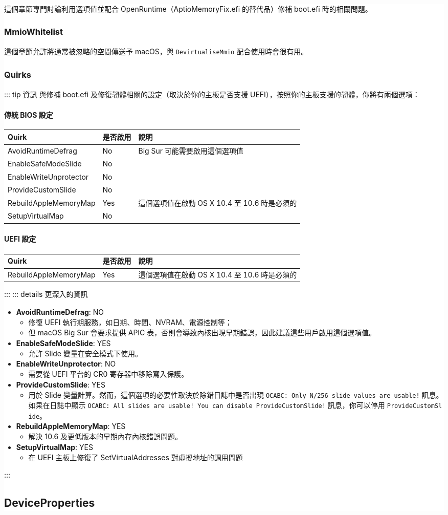 
這個章節專門討論利用選項值並配合 OpenRuntime（AptioMemoryFix.efi 的替代品）修補 boot.efi 時的相關問題。

### MmioWhitelist

這個章節允許將通常被忽略的空間傳送予 macOS，與 `DevirtualiseMmio` 配合使用時會很有用。

### Quirks

::: tip 資訊
與修補 boot.efi 及修復韌體相關的設定（取決於你的主板是否支援 UEFI），按照你的主板支援的韌體，你將有兩個選項：

#### 傳統 BIOS 設定

| Quirk | 是否啟用 | 說明 |
| :--- | :--- | :--- |
| AvoidRuntimeDefrag | No | Big Sur 可能需要啟用這個選項值 |
| EnableSafeModeSlide | No | |
| EnableWriteUnprotector | No | |
| ProvideCustomSlide | No | |
| RebuildAppleMemoryMap | Yes | 這個選項值在啟動 OS X 10.4 至 10.6 時是必須的 |
| SetupVirtualMap | No | |

#### UEFI 設定

| Quirk | 是否啟用 | 說明 |
| :--- | :--- | :--- |
| RebuildAppleMemoryMap | Yes | 這個選項值在啟動 OS X 10.4 至 10.6 時是必須的 |

:::
::: details 更深入的資訊

* **AvoidRuntimeDefrag**: NO
  * 修復 UEFI 執行期服務，如日期、時間、NVRAM、電源控制等；
  * 但 macOS Big Sur 會要求提供 APIC 表，否則會導致內核出現早期錯誤，因此建議這些用戶啟用這個選項值。
* **EnableSafeModeSlide**: YES
  * 允許 Slide 變量在安全模式下使用。
* **EnableWriteUnprotector**: NO
  * 需要從 UEFI 平台的 CR0 寄存器中移除寫入保護。
* **ProvideCustomSlide**: YES
  * 用於 Slide 變量計算。然而，這個選項的必要性取決於除錯日誌中是否出現 `OCABC: Only N/256 slide values are usable!` 訊息。如果在日誌中顯示 `OCABC: All slides are usable! You can disable ProvideCustomSlide!` 訊息，你可以停用 `ProvideCustomSlide`。
* **RebuildAppleMemoryMap**: YES
  * 解決 10.6 及更低版本的早期內存內核錯誤問題。
* **SetupVirtualMap**: YES
  * 在 UEFI 主板上修復了 SetVirtualAddresses 對虛擬地址的調用問題

:::

## DeviceProperties
